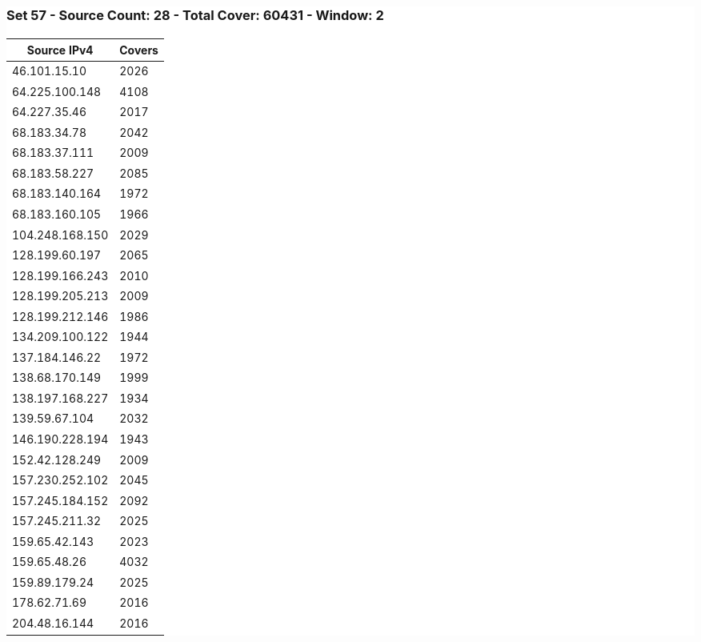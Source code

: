 ### Set 57 - Source Count: 28 - Total Cover: 60431 - Window: 2

| Source IPv4 | Covers |
| --- | --- |
| 46.101.15.10 | 2026 |
| 64.225.100.148 | 4108 |
| 64.227.35.46 | 2017 |
| 68.183.34.78 | 2042 |
| 68.183.37.111 | 2009 |
| 68.183.58.227 | 2085 |
| 68.183.140.164 | 1972 |
| 68.183.160.105 | 1966 |
| 104.248.168.150 | 2029 |
| 128.199.60.197 | 2065 |
| 128.199.166.243 | 2010 |
| 128.199.205.213 | 2009 |
| 128.199.212.146 | 1986 |
| 134.209.100.122 | 1944 |
| 137.184.146.22 | 1972 |
| 138.68.170.149 | 1999 |
| 138.197.168.227 | 1934 |
| 139.59.67.104 | 2032 |
| 146.190.228.194 | 1943 |
| 152.42.128.249 | 2009 |
| 157.230.252.102 | 2045 |
| 157.245.184.152 | 2092 |
| 157.245.211.32 | 2025 |
| 159.65.42.143 | 2023 |
| 159.65.48.26 | 4032 |
| 159.89.179.24 | 2025 |
| 178.62.71.69 | 2016 |
| 204.48.16.144 | 2016 |
